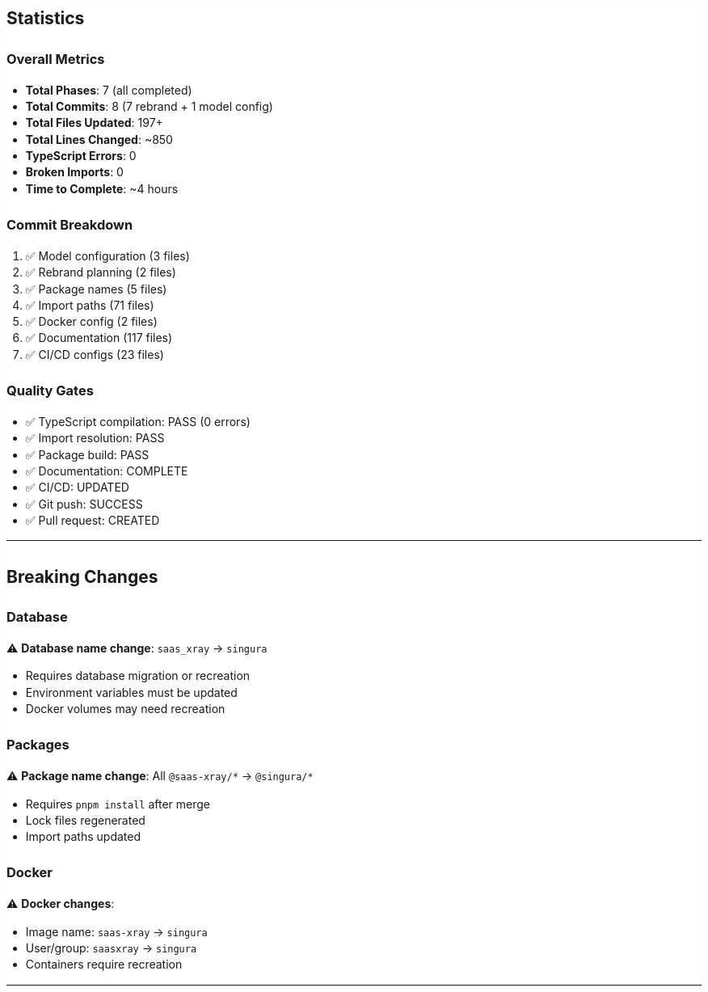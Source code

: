 
## Statistics

### Overall Metrics
- **Total Phases**: 7 (all completed)
- **Total Commits**: 8 (7 rebrand + 1 model config)
- **Total Files Updated**: 197+
- **Total Lines Changed**: ~850
- **TypeScript Errors**: 0
- **Broken Imports**: 0
- **Time to Complete**: ~4 hours

### Commit Breakdown
1. ✅ Model configuration (3 files)
2. ✅ Rebrand planning (2 files)
3. ✅ Package names (5 files)
4. ✅ Import paths (71 files)
5. ✅ Docker config (2 files)
6. ✅ Documentation (117 files)
7. ✅ CI/CD configs (23 files)

### Quality Gates
- ✅ TypeScript compilation: PASS (0 errors)
- ✅ Import resolution: PASS
- ✅ Package build: PASS
- ✅ Documentation: COMPLETE
- ✅ CI/CD: UPDATED
- ✅ Git push: SUCCESS
- ✅ Pull request: CREATED

---

## Breaking Changes

### Database
⚠️ **Database name change**: `saas_xray` → `singura`
- Requires database migration or recreation
- Environment variables must be updated
- Docker volumes may need recreation

### Packages
⚠️ **Package name change**: All `@saas-xray/*` → `@singura/*`
- Requires `pnpm install` after merge
- Lock files regenerated
- Import paths updated

### Docker
⚠️ **Docker changes**:
- Image name: `saas-xray` → `singura`
- User/group: `saasxray` → `singura`
- Containers require recreation

---